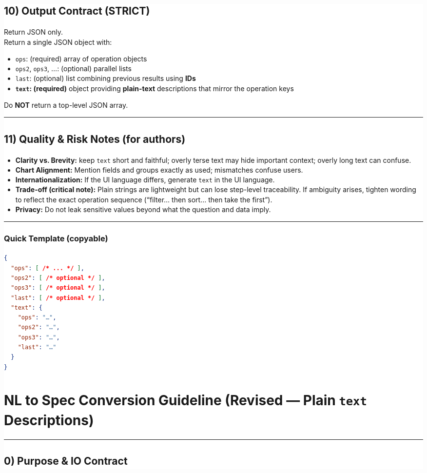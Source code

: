 
## 10) Output Contract (STRICT)

Return JSON only.  
Return a single JSON object with:  
- `ops`: (required) array of operation objects  
- `ops2`, `ops3`, …: (optional) parallel lists  
- `last`: (optional) list combining previous results using **IDs**  
- **`text`: (required)** object providing **plain-text** descriptions that mirror the operation keys

Do **NOT** return a top-level JSON array.

---

## 11) Quality & Risk Notes (for authors)

- **Clarity vs. Brevity:** keep `text` short and faithful; overly terse text may hide important context; overly long text can confuse.  
- **Chart Alignment:** Mention fields and groups exactly as used; mismatches confuse users.  
- **Internationalization:** If the UI language differs, generate `text` in the UI language.  
- **Trade-off (critical note):** Plain strings are lightweight but can lose step-level traceability. If ambiguity arises, tighten wording to reflect the exact operation sequence (“filter… then sort… then take the first”).  
- **Privacy:** Do not leak sensitive values beyond what the question and data imply.

---

### Quick Template (copyable)

```json
{
  "ops": [ /* ... */ ],
  "ops2": [ /* optional */ ],
  "ops3": [ /* optional */ ],
  "last": [ /* optional */ ],
  "text": {
    "ops": "…",
    "ops2": "…",
    "ops3": "…",
    "last": "…"
  }
}
```

# NL to Spec Conversion Guideline (Revised — Plain `text` Descriptions)
  
---
  
## 0) Purpose & IO Contract
  